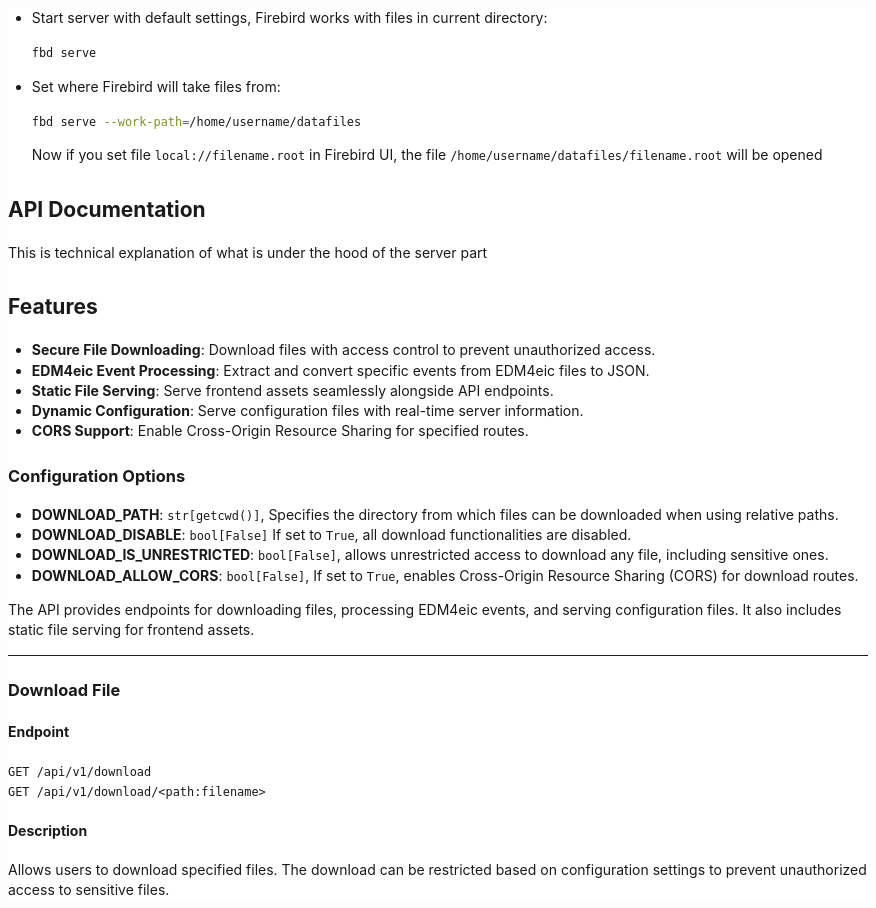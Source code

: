 
- Start server with default settings, Firebird works with files in current directory:
   ```bash
  fbd serve
   ```

- Set where Firebird will take files from:
   
   ```bash
   fbd serve --work-path=/home/username/datafiles
   ```

   Now if you set file `local://filename.root` in Firebird UI,
   the file `/home/username/datafiles/filename.root` will be opened


## API Documentation

This is technical explanation of what is under the hood of the server part

## Features

- **Secure File Downloading**: Download files with access control to prevent unauthorized access.
- **EDM4eic Event Processing**: Extract and convert specific events from EDM4eic files to JSON.
- **Static File Serving**: Serve frontend assets seamlessly alongside API endpoints.
- **Dynamic Configuration**: Serve configuration files with real-time server information.
- **CORS Support**: Enable Cross-Origin Resource Sharing for specified routes.

### Configuration Options
- **DOWNLOAD_PATH**: `str[getcwd()]`, Specifies the directory from which files can be downloaded when using relative paths.
- **DOWNLOAD_DISABLE**: `bool[False]` If set to `True`, all download functionalities are disabled.
- **DOWNLOAD_IS_UNRESTRICTED**: `bool[False]`, allows unrestricted access to download any file, including sensitive ones.
- **DOWNLOAD_ALLOW_CORS**: `bool[False]`, If set to `True`, enables Cross-Origin Resource Sharing (CORS) for download routes.




The API provides endpoints for downloading files, processing EDM4eic events, and serving configuration files. It also includes static file serving for frontend assets.

---

### Download File

#### **Endpoint**

```
GET /api/v1/download
GET /api/v1/download/<path:filename>
```

#### **Description**

Allows users to download specified files. The download can be restricted based on configuration settings to prevent unauthorized access to sensitive files.
